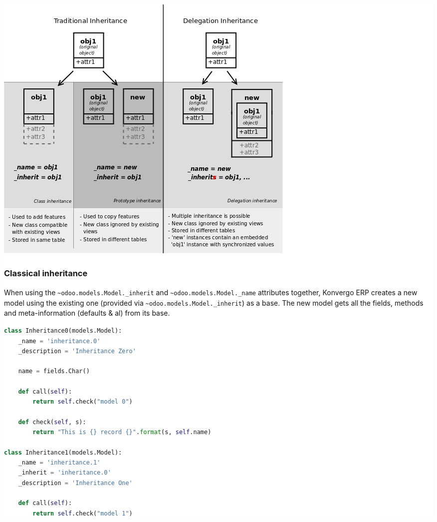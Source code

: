 <img src="orm/inheritance_methods.png" class="align-center"
alt="image" />

### Classical inheritance

When using the `~odoo.models.Model._inherit` and
`~odoo.models.Model._name` attributes together, Konvergo ERP creates a new model
using the existing one (provided via `~odoo.models.Model._inherit`) as a
base. The new model gets all the fields, methods and meta-information
(defaults & al) from its base.

``` python
class Inheritance0(models.Model):
    _name = 'inheritance.0'
    _description = 'Inheritance Zero'

    name = fields.Char()

    def call(self):
        return self.check("model 0")

    def check(self, s):
        return "This is {} record {}".format(s, self.name)

class Inheritance1(models.Model):
    _name = 'inheritance.1'
    _inherit = 'inheritance.0'
    _description = 'Inheritance One'

    def call(self):
        return self.check("model 1")
```
